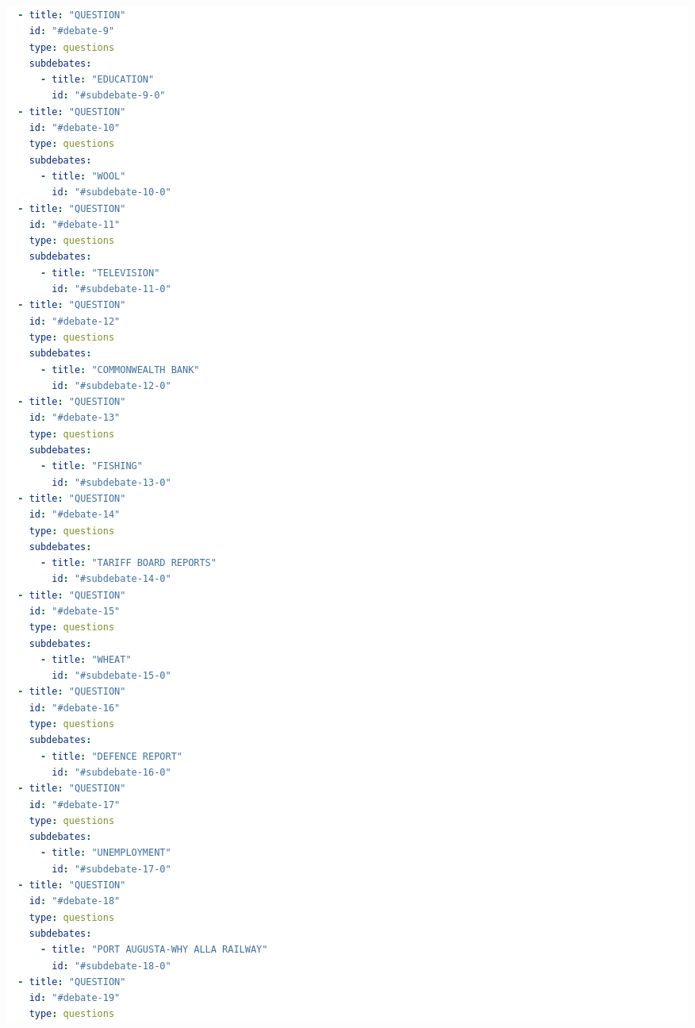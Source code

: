 ```yaml
  - title: "QUESTION"
    id: "#debate-9"
    type: questions
    subdebates:
      - title: "EDUCATION"
        id: "#subdebate-9-0"
  - title: "QUESTION"
    id: "#debate-10"
    type: questions
    subdebates:
      - title: "WOOL"
        id: "#subdebate-10-0"
  - title: "QUESTION"
    id: "#debate-11"
    type: questions
    subdebates:
      - title: "TELEVISION"
        id: "#subdebate-11-0"
  - title: "QUESTION"
    id: "#debate-12"
    type: questions
    subdebates:
      - title: "COMMONWEALTH BANK"
        id: "#subdebate-12-0"
  - title: "QUESTION"
    id: "#debate-13"
    type: questions
    subdebates:
      - title: "FISHING"
        id: "#subdebate-13-0"
  - title: "QUESTION"
    id: "#debate-14"
    type: questions
    subdebates:
      - title: "TARIFF BOARD REPORTS"
        id: "#subdebate-14-0"
  - title: "QUESTION"
    id: "#debate-15"
    type: questions
    subdebates:
      - title: "WHEAT"
        id: "#subdebate-15-0"
  - title: "QUESTION"
    id: "#debate-16"
    type: questions
    subdebates:
      - title: "DEFENCE REPORT"
        id: "#subdebate-16-0"
  - title: "QUESTION"
    id: "#debate-17"
    type: questions
    subdebates:
      - title: "UNEMPLOYMENT"
        id: "#subdebate-17-0"
  - title: "QUESTION"
    id: "#debate-18"
    type: questions
    subdebates:
      - title: "PORT AUGUSTA-WHY ALLA RAILWAY"
        id: "#subdebate-18-0"
  - title: "QUESTION"
    id: "#debate-19"
    type: questions
```